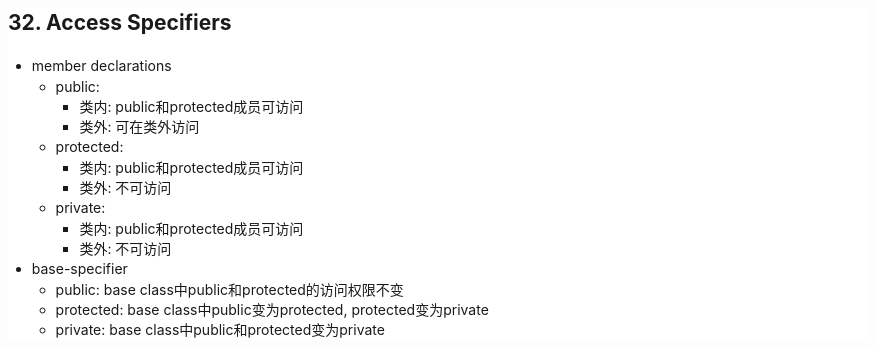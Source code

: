 ## 32. Access Specifiers
* member declarations
    * public: 
        * 类内: public和protected成员可访问
        * 类外: 可在类外访问
    * protected:
        * 类内: public和protected成员可访问
        * 类外: 不可访问
    * private:
        * 类内: public和protected成员可访问
        * 类外: 不可访问
* base-specifier
    * public: base class中public和protected的访问权限不变
    * protected: base class中public变为protected, protected变为private
    * private: base class中public和protected变为private
